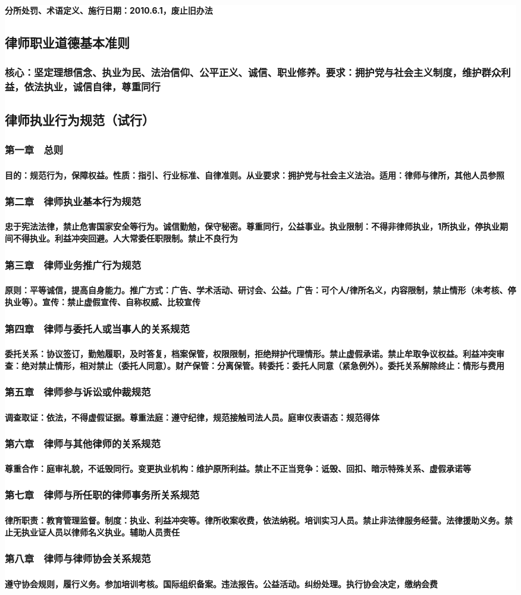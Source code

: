 #### 分所处罚、术语定义、施行日期：2010.6.1，废止旧办法

## 律师职业道德基本准则

### 核心：坚定理想信念、执业为民、法治信仰、公平正义、诚信、职业修养。要求：拥护党与社会主义制度，维护群众利益，依法执业，诚信自律，尊重同行

## 律师执业行为规范（试行）

### 第一章　总则

#### 目的：规范行为，保障权益。性质：指引、行业标准、自律准则。从业要求：拥护党与社会主义法治。适用：律师与律所，其他人员参照

### 第二章　律师执业基本行为规范

#### 忠于宪法法律，禁止危害国家安全等行为。诚信勤勉，保守秘密。尊重同行，公益事业。执业限制：不得非律师执业，1所执业，停执业期间不得执业。利益冲突回避。人大常委任职限制。禁止不良行为

### 第三章　律师业务推广行为规范

#### 原则：平等诚信，提高自身能力。推广方式：广告、学术活动、研讨会、公益。广告：可个人/律所名义，内容限制，禁止情形（未考核、停执业等）。宣传：禁止虚假宣传、自称权威、比较宣传

### 第四章　律师与委托人或当事人的关系规范

#### 委托关系：协议签订，勤勉履职，及时答复，档案保管，权限限制，拒绝辩护代理情形。禁止虚假承诺。禁止牟取争议权益。利益冲突审查：绝对禁止情形，相对禁止（委托人同意）。财产保管：分离保管。转委托：委托人同意（紧急例外）。委托关系解除终止：情形与费用

### 第五章　律师参与诉讼或仲裁规范

#### 调查取证：依法，不得虚假证据。尊重法庭：遵守纪律，规范接触司法人员。庭审仪表语态：规范得体

### 第六章　律师与其他律师的关系规范

#### 尊重合作：庭审礼貌，不诋毁同行。变更执业机构：维护原所利益。禁止不正当竞争：诋毁、回扣、暗示特殊关系、虚假承诺等

### 第七章　律师与所任职的律师事务所关系规范

#### 律所职责：教育管理监督。制度：执业、利益冲突等。律所收案收费，依法纳税。培训实习人员。禁止非法律服务经营。法律援助义务。禁止无执业证人员以律师名义执业。辅助人员责任

### 第八章　律师与律师协会关系规范

#### 遵守协会规则，履行义务。参加培训考核。国际组织备案。违法报告。公益活动。纠纷处理。执行协会决定，缴纳会费
